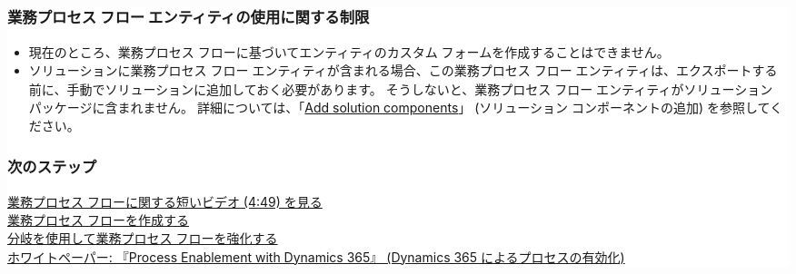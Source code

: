 
### <a name="limitations-of-using-business-process-flow-entities"></a>業務プロセス フロー エンティティの使用に関する制限

- 現在のところ、業務プロセス フローに基づいてエンティティのカスタム フォームを作成することはできません。
- ソリューションに業務プロセス フロー エンティティが含まれる場合、この業務プロセス フロー エンティティは、エクスポートする前に、手動でソリューションに追加しておく必要があります。 そうしないと、業務プロセス フロー エンティティがソリューション パッケージに含まれません。 詳細については、「[Add solution components](/powerapps/maker/model-driven-apps/create-solution#add-solution-components)」 (ソリューション コンポーネントの追加) を参照してください。

### <a name="next-steps"></a>次のステップ  
 [業務プロセス フローに関する短いビデオ (4:49) を見る](https://go.microsoft.com/fwlink/p/?linkid=842226)   
 [業務プロセス フローを作成する](create-business-process-flow.md)   
 [分岐を使用して業務プロセス フローを強化する](enhance-business-process-flows-branching.md) <br/>
 [ホワイトペーパー: 『Process Enablement with Dynamics 365』 (Dynamics 365 によるプロセスの有効化)](http://download.microsoft.com/download/C/3/B/C3B46E35-9445-43B9-800B-474E022EE352/Process%20Enablement%20with%20Microsoft%20Dynamics%20CRM%202013.pdf)</br>
